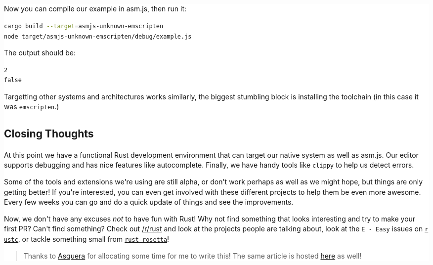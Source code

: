 Now you can compile our example in asm.js, then run it:

```bash
cargo build --target=asmjs-unknown-emscripten
node target/asmjs-unknown-emscripten/debug/example.js
```

The output should be:

```
2
false
```

Targetting other systems and architectures works similarly, the biggest stumbling block is installing the toolchain (in this case it was `emscripten`.)

## Closing Thoughts

At this point we have a functional Rust development environment that can target our native system as well as asm.js. Our editor supports debugging and has nice features like autocomplete. Finally, we have handy tools like `clippy` to help us detect errors.

Some of the tools and extensions we're using are still alpha, or don't work perhaps as well as we might hope, but things are only getting better! If you're interested, you can even get involved with these different projects to help them be even more awesome. Every few weeks you can go and do a quick update of things and see the improvements.

Now, we don't have any excuses *not* to have fun with Rust! Why not find something that looks interesting and try to make your first PR? Can't find something? Check out [/r/rust](https://www.reddit.com/r/rust/) and look at the projects people are talking about, look at the `E - Easy` issues on [`rustc`](https://github.com/rust-lang/rust/labels/E-easy), or tackle something small from [`rust-rosetta`](https://github.com/Hoverbear/rust-rosetta)!

> Thanks to [Asquera](http://asquera.de/) for allocating some time for me to write this! The same article is hosted [here](http://asquera.de/blog/2017-03-03/setting-up-a-rust-devenv/) as well!
